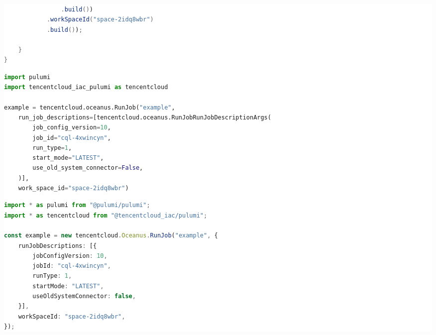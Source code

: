 ```java
                .build())
            .workSpaceId("space-2idq8wbr")
            .build());

    }
}
```


</pulumi-choosable>
</div>


<div>
<pulumi-choosable type="language" values="python">

```python
import pulumi
import tencentcloud_iac_pulumi as tencentcloud

example = tencentcloud.oceanus.RunJob("example",
    run_job_descriptions=[tencentcloud.oceanus.RunJobRunJobDescriptionArgs(
        job_config_version=10,
        job_id="cql-4xwincyn",
        run_type=1,
        start_mode="LATEST",
        use_old_system_connector=False,
    )],
    work_space_id="space-2idq8wbr")
```


</pulumi-choosable>
</div>


<div>
<pulumi-choosable type="language" values="typescript">


```typescript
import * as pulumi from "@pulumi/pulumi";
import * as tencentcloud from "@tencentcloud_iac/pulumi";

const example = new tencentcloud.Oceanus.RunJob("example", {
    runJobDescriptions: [{
        jobConfigVersion: 10,
        jobId: "cql-4xwincyn",
        runType: 1,
        startMode: "LATEST",
        useOldSystemConnector: false,
    }],
    workSpaceId: "space-2idq8wbr",
});
```

